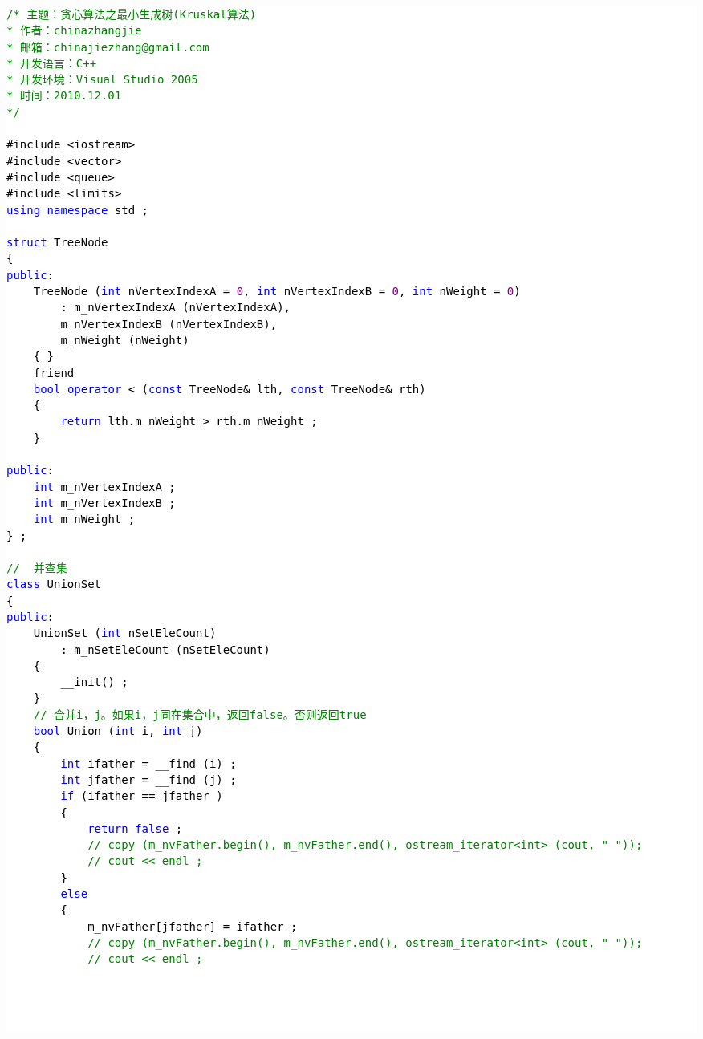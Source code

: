 <pre><div><span style="color:#008000">/*</span><span style="color:#008000"> 主题：贪心算法之最小生成树(Kruskal算法)<br>* 作者：chinazhangjie<br>* 邮箱：chinajiezhang@gmail.com<br>* 开发语言：C++<br>* 开发环境：Visual Studio 2005<br>* 时间：2010.12.01<br></span><span style="color:#008000">*/</span><span style="color:#000000"><br><br>#include </span><span style="color:#000000">&lt;</span><span style="color:#000000">iostream</span><span style="color:#000000">&gt;</span><span style="color:#000000"><br>#include </span><span style="color:#000000">&lt;</span><span style="color:#000000">vector</span><span style="color:#000000">&gt;</span><span style="color:#000000"><br>#include </span><span style="color:#000000">&lt;</span><span style="color:#000000">queue</span><span style="color:#000000">&gt;</span><span style="color:#000000"><br>#include </span><span style="color:#000000">&lt;</span><span style="color:#000000">limits</span><span style="color:#000000">&gt;</span><span style="color:#000000"><br></span><span style="color:#0000ff">using</span><span style="color:#000000"> </span><span style="color:#0000ff">namespace</span><span style="color:#000000"> std ;<br><br></span><span style="color:#0000ff">struct</span><span style="color:#000000"> TreeNode<br>{<br></span><span style="color:#0000ff">public</span><span style="color:#000000">:<br>    TreeNode (</span><span style="color:#0000ff">int</span><span style="color:#000000"> nVertexIndexA </span><span style="color:#000000">=</span><span style="color:#000000"> </span><span style="color:#800080">0</span><span style="color:#000000">, </span><span style="color:#0000ff">int</span><span style="color:#000000"> nVertexIndexB </span><span style="color:#000000">=</span><span style="color:#000000"> </span><span style="color:#800080">0</span><span style="color:#000000">, </span><span style="color:#0000ff">int</span><span style="color:#000000"> nWeight </span><span style="color:#000000">=</span><span style="color:#000000"> </span><span style="color:#800080">0</span><span style="color:#000000">)<br>        : m_nVertexIndexA (nVertexIndexA),<br>        m_nVertexIndexB (nVertexIndexB),<br>        m_nWeight (nWeight)<br>    { }<br>    friend <br>    </span><span style="color:#0000ff">bool</span><span style="color:#000000"> </span><span style="color:#0000ff">operator</span><span style="color:#000000"> </span><span style="color:#000000">&lt;</span><span style="color:#000000"> (</span><span style="color:#0000ff">const</span><span style="color:#000000"> TreeNode</span><span style="color:#000000">&amp;</span><span style="color:#000000"> lth, </span><span style="color:#0000ff">const</span><span style="color:#000000"> TreeNode</span><span style="color:#000000">&amp;</span><span style="color:#000000"> rth) <br>    {<br>        </span><span style="color:#0000ff">return</span><span style="color:#000000"> lth.m_nWeight </span><span style="color:#000000">&gt;</span><span style="color:#000000"> rth.m_nWeight ;<br>    }<br><br></span><span style="color:#0000ff">public</span><span style="color:#000000">:<br>    </span><span style="color:#0000ff">int</span><span style="color:#000000"> m_nVertexIndexA ;<br>    </span><span style="color:#0000ff">int</span><span style="color:#000000"> m_nVertexIndexB ;<br>    </span><span style="color:#0000ff">int</span><span style="color:#000000"> m_nWeight ;<br>} ;<br><br></span><span style="color:#008000">//</span><span style="color:#008000">  并查集</span><span style="color:#008000"><br></span><span style="color:#0000ff">class</span><span style="color:#000000"> UnionSet <br>{<br></span><span style="color:#0000ff">public</span><span style="color:#000000">:<br>    UnionSet (</span><span style="color:#0000ff">int</span><span style="color:#000000"> nSetEleCount)<br>        : m_nSetEleCount (nSetEleCount)<br>    {<br>        __init() ;<br>    }<br>    </span><span style="color:#008000">//</span><span style="color:#008000"> 合并i，j。如果i，j同在集合中，返回false。否则返回true</span><span style="color:#008000"><br></span><span style="color:#000000">    </span><span style="color:#0000ff">bool</span><span style="color:#000000"> Union (</span><span style="color:#0000ff">int</span><span style="color:#000000"> i, </span><span style="color:#0000ff">int</span><span style="color:#000000"> j)<br>    {<br>        </span><span style="color:#0000ff">int</span><span style="color:#000000"> ifather </span><span style="color:#000000">=</span><span style="color:#000000"> __find (i) ;<br>        </span><span style="color:#0000ff">int</span><span style="color:#000000"> jfather </span><span style="color:#000000">=</span><span style="color:#000000"> __find (j) ;<br>        </span><span style="color:#0000ff">if</span><span style="color:#000000"> (ifather </span><span style="color:#000000">==</span><span style="color:#000000"> jfather )<br>        {<br>            </span><span style="color:#0000ff">return</span><span style="color:#000000"> </span><span style="color:#0000ff">false</span><span style="color:#000000"> ;<br>            </span><span style="color:#008000">//</span><span style="color:#008000"> copy (m_nvFather.begin(), m_nvFather.end(), ostream_iterator&lt;int&gt; (cout, &quot; &quot;));<br>            </span><span style="color:#008000">//</span><span style="color:#008000"> cout &lt;&lt; endl ;</span><span style="color:#008000"><br></span><span style="color:#000000">        }<br>        </span><span style="color:#0000ff">else</span><span style="color:#000000"><br>        {<br>            m_nvFather[jfather] </span><span style="color:#000000">=</span><span style="color:#000000"> ifather ;<br>            </span><span style="color:#008000">//</span><span style="color:#008000"> copy (m_nvFather.begin(), m_nvFather.end(), ostream_iterator&lt;int&gt; (cout, &quot; &quot;));<br>            </span><span style="color:#008000">//</span><span style="color:#008000"> cout &lt;&lt; endl ;</span><span style="color:#008000"><br></span><span style="color:#000000">